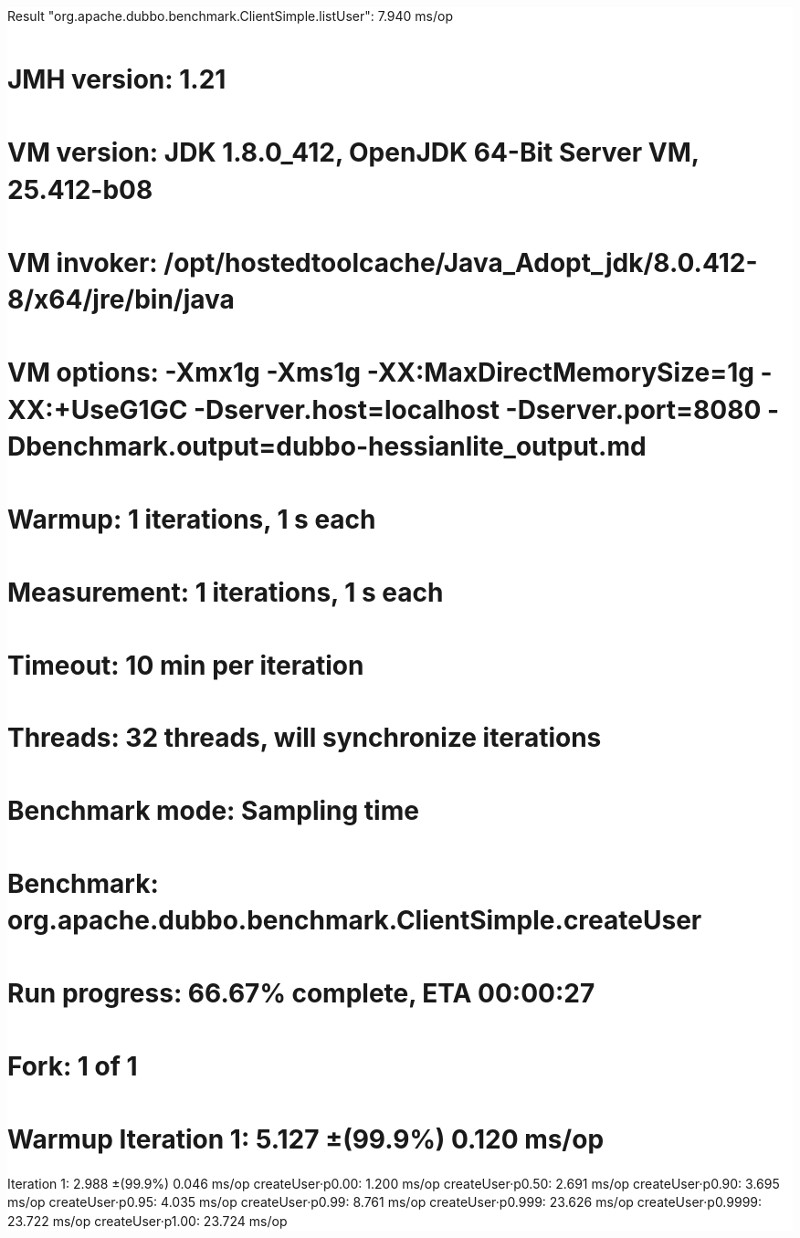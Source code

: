 
Result "org.apache.dubbo.benchmark.ClientSimple.listUser":
  7.940 ms/op


# JMH version: 1.21
# VM version: JDK 1.8.0_412, OpenJDK 64-Bit Server VM, 25.412-b08
# VM invoker: /opt/hostedtoolcache/Java_Adopt_jdk/8.0.412-8/x64/jre/bin/java
# VM options: -Xmx1g -Xms1g -XX:MaxDirectMemorySize=1g -XX:+UseG1GC -Dserver.host=localhost -Dserver.port=8080 -Dbenchmark.output=dubbo-hessianlite_output.md
# Warmup: 1 iterations, 1 s each
# Measurement: 1 iterations, 1 s each
# Timeout: 10 min per iteration
# Threads: 32 threads, will synchronize iterations
# Benchmark mode: Sampling time
# Benchmark: org.apache.dubbo.benchmark.ClientSimple.createUser

# Run progress: 66.67% complete, ETA 00:00:27
# Fork: 1 of 1
# Warmup Iteration   1: 5.127 ±(99.9%) 0.120 ms/op
Iteration   1: 2.988 ±(99.9%) 0.046 ms/op
                 createUser·p0.00:   1.200 ms/op
                 createUser·p0.50:   2.691 ms/op
                 createUser·p0.90:   3.695 ms/op
                 createUser·p0.95:   4.035 ms/op
                 createUser·p0.99:   8.761 ms/op
                 createUser·p0.999:  23.626 ms/op
                 createUser·p0.9999: 23.722 ms/op
                 createUser·p1.00:   23.724 ms/op
